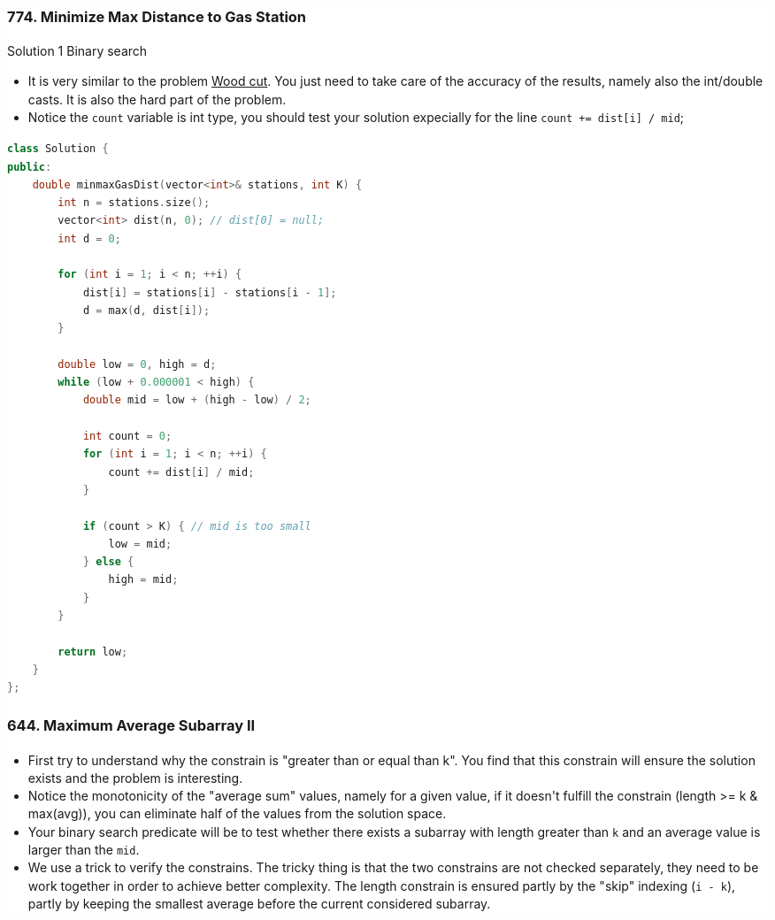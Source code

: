 ### 774. Minimize Max Distance to Gas Station

Solution 1 Binary search

* It is very similar to the problem [Wood cut](#183-wood-cut-lintcode). You just
  need to take care of the accuracy of the results, namely also the int/double casts.
  It is also the hard part of the problem.
* Notice the `count` variable is int type, you should test your solution
  expecially for the line `count += dist[i] / mid`;

```c++
class Solution {
public:
    double minmaxGasDist(vector<int>& stations, int K) {
        int n = stations.size();
        vector<int> dist(n, 0); // dist[0] = null;
        int d = 0;

        for (int i = 1; i < n; ++i) {
            dist[i] = stations[i] - stations[i - 1];
            d = max(d, dist[i]);
        }

        double low = 0, high = d;
        while (low + 0.000001 < high) {
            double mid = low + (high - low) / 2;

            int count = 0;
            for (int i = 1; i < n; ++i) {
                count += dist[i] / mid;
            }

            if (count > K) { // mid is too small
                low = mid;
            } else {
                high = mid;
            }
        }

        return low;
    }
};
```

### 644. Maximum Average Subarray II

* First try to understand why the constrain is "greater than or equal than k".
  You find that this constrain will ensure the solution exists and the problem
  is interesting.
* Notice the monotonicity of the "average sum" values, namely for a given value,
  if it doesn't fulfill the constrain (length >= k & max(avg)), you can eliminate
  half of the values from the solution space.
* Your binary search predicate will be to test whether there exists a subarray
  with length greater than `k` and an average value is larger than the `mid`.
* We use a trick to verify the constrains. The tricky thing is that the two
  constrains are not checked separately, they need to be work together in order
  to achieve better complexity. The length constrain is ensured partly by the
  "skip" indexing (`i - k`), partly by keeping the smallest average before the
  current considered subarray.
